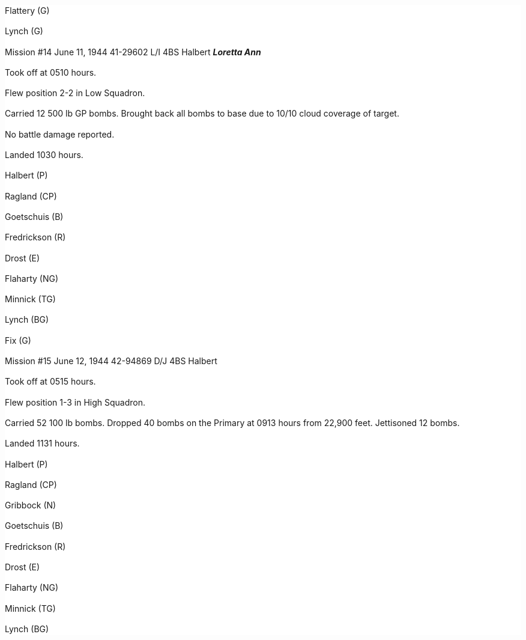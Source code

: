 Flattery (G)

Lynch (G)

Mission #14 June 11, 1944 41-29602 L/I 4BS Halbert ***Loretta
Ann***

Took off at 0510 hours.

Flew position 2-2 in Low Squadron.

Carried 12 500 lb GP bombs. Brought back all bombs to base
due to 10/10 cloud coverage of target.

No battle damage reported.

Landed 1030 hours.

Halbert (P)

Ragland (CP)

Goetschuis (B)

Fredrickson (R)

Drost (E)

Flaharty (NG)

Minnick (TG)

Lynch (BG)

Fix (G)

Mission #15 June 12, 1944 42-94869 D/J 4BS Halbert

Took off at 0515 hours.

Flew position 1-3 in High Squadron.

Carried 52 100 lb bombs. Dropped 40 bombs on the Primary at
0913 hours from 22,900 feet. Jettisoned 12 bombs.

Landed 1131 hours.

Halbert (P)

Ragland (CP)

Gribbock (N)

Goetschuis (B)

Fredrickson (R)

Drost (E)

Flaharty (NG)

Minnick (TG)

Lynch (BG)
